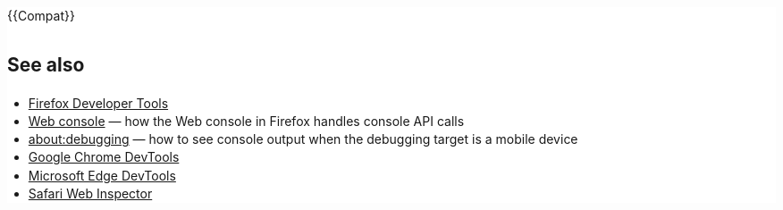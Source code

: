 {{Compat}}

## See also

- [Firefox Developer Tools](https://firefox-source-docs.mozilla.org/devtools-user/index.html)
- [Web console](https://firefox-source-docs.mozilla.org/devtools-user/web_console/index.html) — how the Web console in Firefox handles console API calls
- [about:debugging](https://firefox-source-docs.mozilla.org/devtools-user/about_colon_debugging/index.html) — how to see console output when the debugging target is a mobile device
- [Google Chrome DevTools](https://developer.chrome.com/docs/devtools/console/api/)
- [Microsoft Edge DevTools](https://learn.microsoft.com/en-us/archive/microsoft-edge/legacy/developer/)
- [Safari Web Inspector](https://developer.apple.com/library/archive/documentation/AppleApplications/Conceptual/Safari_Developer_Guide/Console/Console.html)

